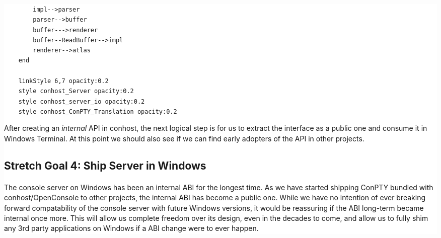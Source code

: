```mermaid
        impl-->parser
        parser-->buffer
        buffer--->renderer
        buffer--ReadBuffer-->impl
        renderer-->atlas
    end

    linkStyle 6,7 opacity:0.2
    style conhost_Server opacity:0.2
    style conhost_server_io opacity:0.2
    style conhost_ConPTY_Translation opacity:0.2
```

After creating an _internal_ API in conhost, the next logical step is for us to extract the interface as a public one and consume it in Windows Terminal.
At this point we should also see if we can find early adopters of the API in other projects.

## Stretch Goal 4: Ship Server in Windows

The console server on Windows has been an internal ABI for the longest time.
As we have started shipping ConPTY bundled with conhost/OpenConsole to other projects, the internal ABI has become a public one.
While we have no intention of ever breaking forward compatability of the console server with future Windows versions, it would be reassuring if the ABI long-term became internal once more.
This will allow us complete freedom over its design, even in the decades to come, and allow us to fully shim any 3rd party applications on Windows if a ABI change were to ever happen.
